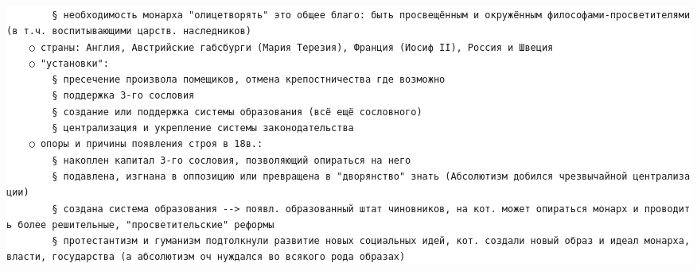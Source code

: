 			§ необходимость монарха "олицетворять" это общее благо: быть просвещённым и окружённым философами-просветителями (в т.ч. воспитывающими царств. наследников)
		○ страны: Англия, Австрийские габсбурги (Мария Терезия), Франция (Иосиф II), Россия и Швеция
		○ "установки":
			§ пресечение произвола помещиков, отмена крепостничества где возможно
			§ поддержка 3-го сословия
			§ создание или поддержка системы образования (всё ещё сословного)
			§ централизация и укрепление системы законодательства
		○ опоры и причины появления строя в 18в.: 
			§ накоплен капитал 3-го сословия, позволяющий опираться на него
			§ подавлена, изгнана в оппозицию или превращена в "дворянство" знать (Абсолютизм добился чрезвычайной централизации)
			§ создана система образования --> появл. образованный штат чиновников, на кот. может опираться монарх и проводить более решительные, "просветительские" реформы 
			§ протестантизм и гуманизм подтолкнули развитие новых социальных идей, кот. создали новый образ и идеал монарха, власти, государства (а абсолютизм оч нуждался во всякого рода образах)
